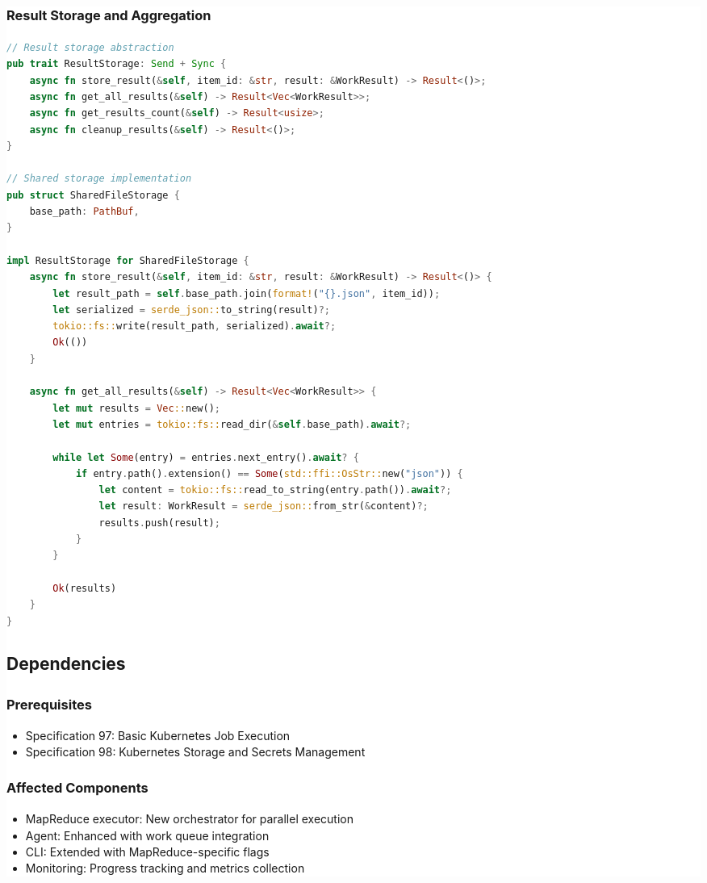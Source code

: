 ### Result Storage and Aggregation

```rust
// Result storage abstraction
pub trait ResultStorage: Send + Sync {
    async fn store_result(&self, item_id: &str, result: &WorkResult) -> Result<()>;
    async fn get_all_results(&self) -> Result<Vec<WorkResult>>;
    async fn get_results_count(&self) -> Result<usize>;
    async fn cleanup_results(&self) -> Result<()>;
}

// Shared storage implementation
pub struct SharedFileStorage {
    base_path: PathBuf,
}

impl ResultStorage for SharedFileStorage {
    async fn store_result(&self, item_id: &str, result: &WorkResult) -> Result<()> {
        let result_path = self.base_path.join(format!("{}.json", item_id));
        let serialized = serde_json::to_string(result)?;
        tokio::fs::write(result_path, serialized).await?;
        Ok(())
    }

    async fn get_all_results(&self) -> Result<Vec<WorkResult>> {
        let mut results = Vec::new();
        let mut entries = tokio::fs::read_dir(&self.base_path).await?;

        while let Some(entry) = entries.next_entry().await? {
            if entry.path().extension() == Some(std::ffi::OsStr::new("json")) {
                let content = tokio::fs::read_to_string(entry.path()).await?;
                let result: WorkResult = serde_json::from_str(&content)?;
                results.push(result);
            }
        }

        Ok(results)
    }
}
```

## Dependencies

### Prerequisites
- Specification 97: Basic Kubernetes Job Execution
- Specification 98: Kubernetes Storage and Secrets Management

### Affected Components
- MapReduce executor: New orchestrator for parallel execution
- Agent: Enhanced with work queue integration
- CLI: Extended with MapReduce-specific flags
- Monitoring: Progress tracking and metrics collection
